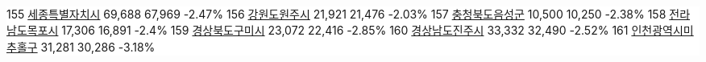   <tr class="item">
    <td>155</td>
    <td><a href="/apt/세종특별자치시">세종특별자치시</a></td>
    <td>69,688</td>
    <td>67,969</td>
    <td>-2.47%</td>
  </tr>

  <tr class="item">
    <td>156</td>
    <td><a href="/apt/강원도원주시">강원도원주시</a></td>
    <td>21,921</td>
    <td>21,476</td>
    <td>-2.03%</td>
  </tr>

  <tr class="item">
    <td>157</td>
    <td><a href="/apt/충청북도음성군">충청북도음성군</a></td>
    <td>10,500</td>
    <td>10,250</td>
    <td>-2.38%</td>
  </tr>

  <tr class="item">
    <td>158</td>
    <td><a href="/apt/전라남도목포시">전라남도목포시</a></td>
    <td>17,306</td>
    <td>16,891</td>
    <td>-2.4%</td>
  </tr>

  <tr class="item">
    <td>159</td>
    <td><a href="/apt/경상북도구미시">경상북도구미시</a></td>
    <td>23,072</td>
    <td>22,416</td>
    <td>-2.85%</td>
  </tr>

  <tr class="item">
    <td>160</td>
    <td><a href="/apt/경상남도진주시">경상남도진주시</a></td>
    <td>33,332</td>
    <td>32,490</td>
    <td>-2.52%</td>
  </tr>

  <tr class="item">
    <td>161</td>
    <td><a href="/apt/인천광역시미추홀구">인천광역시미추홀구</a></td>
    <td>31,281</td>
    <td>30,286</td>
    <td>-3.18%</td>
  </tr>
